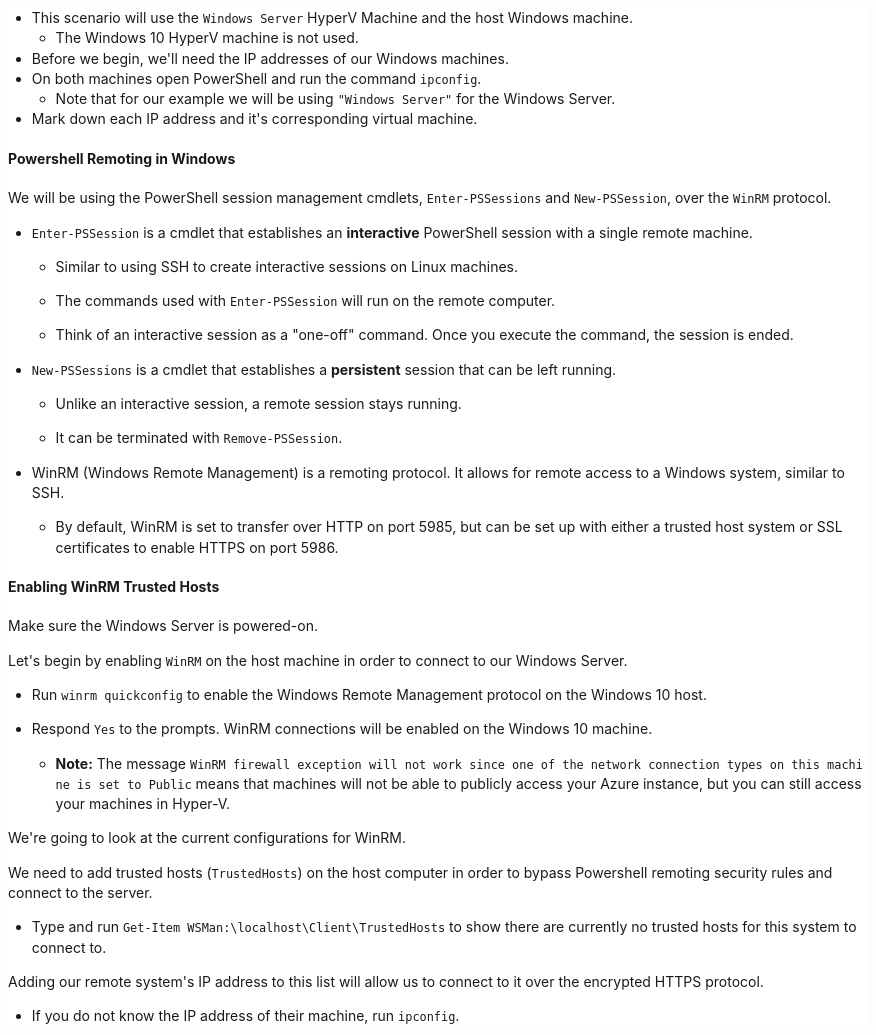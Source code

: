 
- This scenario will use the `Windows Server` HyperV Machine and the host Windows machine. 
  - The Windows 10 HyperV machine is not used.
- Before we begin, we'll need the IP addresses of our Windows machines.
- On both machines open PowerShell and run the command `ipconfig`.
  - Note that for our example we will be using `"Windows Server"` for the Windows Server.
- Mark down each IP address and it's corresponding virtual machine.

#### Powershell Remoting in Windows

We will be using the PowerShell session management cmdlets, `Enter-PSSessions` and `New-PSSession`, over the `WinRM` protocol.

- `Enter-PSSession` is a cmdlet that establishes an **interactive** PowerShell session with a single remote machine.

  - Similar to using SSH to create interactive sessions on Linux machines.

  - The commands used with `Enter-PSSession` will run on the remote computer.

  - Think of an interactive session as a "one-off" command. Once you execute the command, the session is ended.

- `New-PSSessions` is a cmdlet that establishes a **persistent** session that can be left running.

  - Unlike an interactive session, a remote session stays running.

  - It can be terminated with `Remove-PSSession`.

- WinRM (Windows Remote Management) is a remoting protocol. It allows for remote access to a Windows system, similar to SSH. 
  - By default, WinRM is set to transfer over HTTP on port 5985, but can be set up with either a trusted host system or SSL certificates to enable HTTPS on port 5986.

#### Enabling WinRM Trusted Hosts

Make sure the Windows Server is powered-on. 

Let's begin by enabling `WinRM` on the host machine in order to connect to our Windows Server.

- Run `winrm quickconfig` to enable the Windows Remote Management protocol on the Windows 10 host.

- Respond `Yes` to the prompts. WinRM connections will be enabled on the Windows 10 machine.

  - **Note:** The message `WinRM firewall exception will not work since one of the network connection types on this machine is set to Public` means that machines will not be able to publicly access your Azure instance, but you can still access your machines in Hyper-V.

We're going to look at the current configurations for WinRM.

We need to add trusted hosts (`TrustedHosts`) on the host computer in order to bypass Powershell remoting security rules and connect to the server.

- Type and run `Get-Item WSMan:\localhost\Client\TrustedHosts` to show there are currently no trusted hosts for this system to connect to.

Adding our remote system's IP address to this list will allow us to connect to it over the encrypted HTTPS protocol.

- If you do not know the IP address of their machine, run `ipconfig`.  
